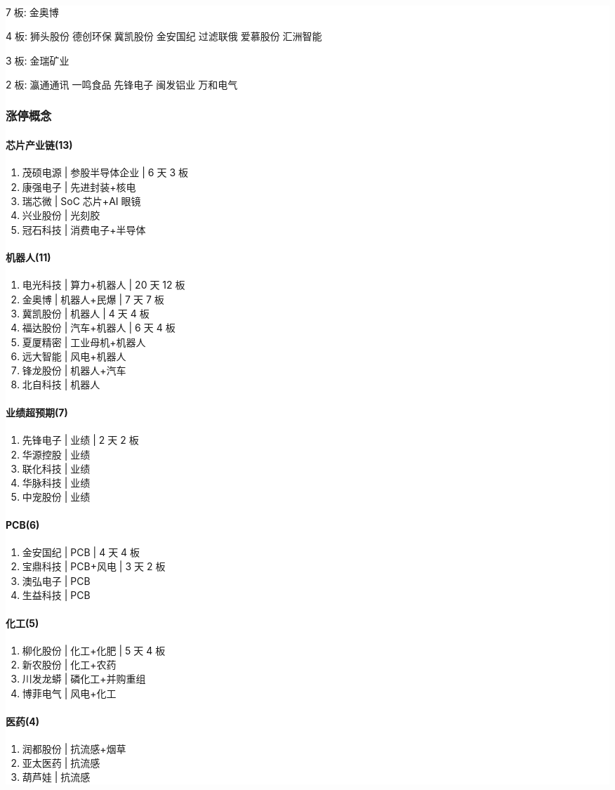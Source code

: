 7 板: 金奥博

4 板: 狮头股份 德创环保 冀凯股份 金安国纪 过滤联俄 爱慕股份 汇洲智能

3 板: 金瑞矿业

2 板: 瀛通通讯 一鸣食品 先锋电子 闽发铝业 万和电气

### 涨停概念

#### 芯片产业链(13)

1. 茂硕电源 | 参股半导体企业 | 6 天 3 板
2. 康强电子 | 先进封装+核电
3. 瑞芯微 | SoC 芯片+AI 眼镜
4. 兴业股份 | 光刻胶
5. 冠石科技 | 消费电子+半导体

#### 机器人(11)

1. 电光科技 | 算力+机器人 | 20 天 12 板
2. 金奥博 | 机器人+民爆 | 7 天 7 板
3. 冀凯股份 | 机器人 | 4 天 4 板
4. 福达股份 | 汽车+机器人 | 6 天 4 板
5. 夏厦精密 | 工业母机+机器人
6. 远大智能 | 风电+机器人
7. 锋龙股份 | 机器人+汽车
8. 北自科技 | 机器人

#### 业绩超预期(7)

1. 先锋电子 | 业绩 | 2 天 2 板
2. 华源控股 | 业绩
3. 联化科技 | 业绩
4. 华脉科技 | 业绩
5. 中宠股份 | 业绩

#### PCB(6)

1. 金安国纪 | PCB | 4 天 4 板
2. 宝鼎科技 | PCB+风电 | 3 天 2 板
3. 澳弘电子 | PCB
4. 生益科技 | PCB

#### 化工(5)

1. 柳化股份 | 化工+化肥 | 5 天 4 板
2. 新农股份 | 化工+农药
3. 川发龙蟒 | 磷化工+并购重组
4. 博菲电气 | 风电+化工

#### 医药(4)

1. 润都股份 | 抗流感+烟草
2. 亚太医药 | 抗流感
3. 葫芦娃 | 抗流感
